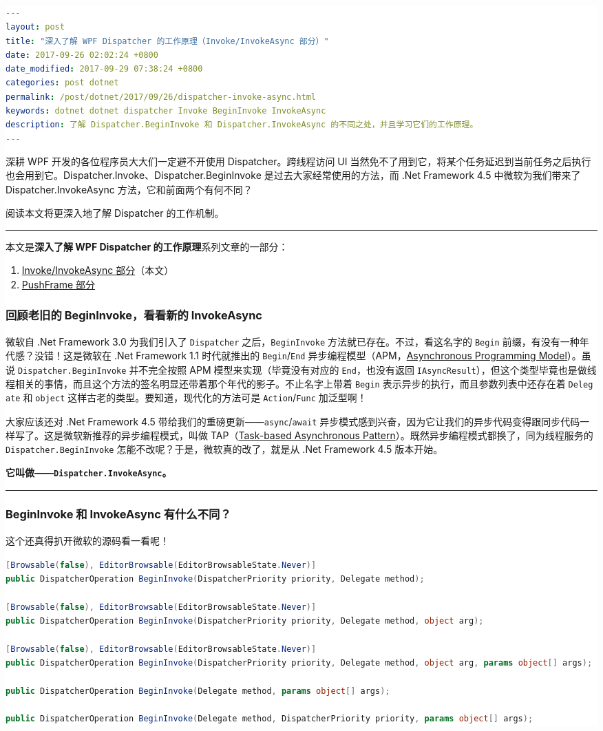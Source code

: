 ```yaml
---
layout: post
title: "深入了解 WPF Dispatcher 的工作原理（Invoke/InvokeAsync 部分）"
date: 2017-09-26 02:02:24 +0800
date_modified: 2017-09-29 07:38:24 +0800
categories: post dotnet
permalink: /post/dotnet/2017/09/26/dispatcher-invoke-async.html
keywords: dotnet dotnet dispatcher Invoke BeginInvoke InvokeAsync
description: 了解 Dispatcher.BeginInvoke 和 Dispatcher.InvokeAsync 的不同之处，并且学习它们的工作原理。
---
```


深耕 WPF 开发的各位程序员大大们一定避不开使用 Dispatcher。跨线程访问 UI 当然免不了用到它，将某个任务延迟到当前任务之后执行也会用到它。Dispatcher.Invoke、Dispatcher.BeginInvoke 是过去大家经常使用的方法，而 .Net Framework 4.5 中微软为我们带来了 Dispatcher.InvokeAsync 方法，它和前面两个有何不同？

阅读本文将更深入地了解 Dispatcher 的工作机制。

---

本文是**深入了解 WPF Dispatcher 的工作原理**系列文章的一部分：

1. [Invoke/InvokeAsync 部分](/post/dotnet/2017/09/26/dispatcher-invoke-async.html)（本文）
1. [PushFrame 部分](/post/dotnet/2017/09/26/dispatcher-push-frame.html)

### 回顾老旧的 BeginInvoke，看看新的 InvokeAsync

微软自 .Net Framework 3.0 为我们引入了 `Dispatcher` 之后，`BeginInvoke` 方法就已存在。不过，看这名字的 `Begin` 前缀，有没有一种年代感？没错！这是微软在 .Net Framework 1.1 时代就推出的 `Begin`/`End` 异步编程模型（APM，[Asynchronous Programming Model](https://docs.microsoft.com/en-us/dotnet/standard/asynchronous-programming-patterns/asynchronous-programming-model-apm)）。虽说 `Dispatcher.BeginInvoke` 并不完全按照 APM 模型来实现（毕竟没有对应的 `End`，也没有返回 `IAsyncResult`），但这个类型毕竟也是做线程相关的事情，而且这个方法的签名明显还带着那个年代的影子。不止名字上带着 `Begin` 表示异步的执行，而且参数列表中还存在着 `Delegate` 和 `object` 这样古老的类型。要知道，现代化的方法可是 `Action`/`Func` 加泛型啊！

大家应该还对 .Net Framework 4.5 带给我们的重磅更新——`async`/`await` 异步模式感到兴奋，因为它让我们的异步代码变得跟同步代码一样写了。这是微软新推荐的异步编程模式，叫做 TAP（[Task-based Asynchronous Pattern](https://docs.microsoft.com/en-us/dotnet/standard/asynchronous-programming-patterns/task-based-asynchronous-pattern-tap)）。既然异步编程模式都换了，同为线程服务的 `Dispatcher.BeginInvoke` 怎能不改呢？于是，微软真的改了，就是从 .Net Framework 4.5 版本开始。

**它叫做——`Dispatcher.InvokeAsync`。**

---

### BeginInvoke 和 InvokeAsync 有什么不同？

这个还真得扒开微软的源码看一看呢！

```csharp
[Browsable(false), EditorBrowsable(EditorBrowsableState.Never)]
public DispatcherOperation BeginInvoke(DispatcherPriority priority, Delegate method);

[Browsable(false), EditorBrowsable(EditorBrowsableState.Never)]
public DispatcherOperation BeginInvoke(DispatcherPriority priority, Delegate method, object arg);

[Browsable(false), EditorBrowsable(EditorBrowsableState.Never)]
public DispatcherOperation BeginInvoke(DispatcherPriority priority, Delegate method, object arg, params object[] args);

public DispatcherOperation BeginInvoke(Delegate method, params object[] args);

public DispatcherOperation BeginInvoke(Delegate method, DispatcherPriority priority, params object[] args);
```
